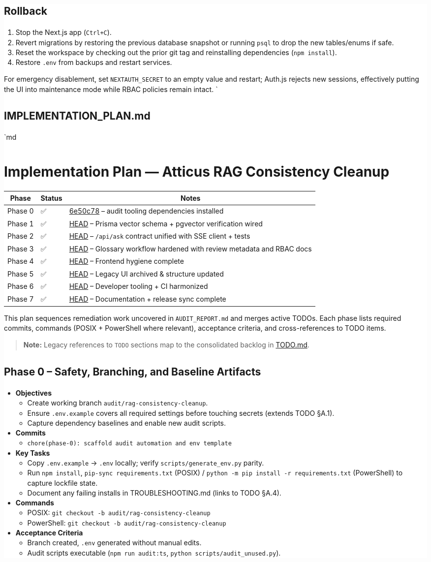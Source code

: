## Rollback

1. Stop the Next.js app (`Ctrl+C`).
2. Revert migrations by restoring the previous database snapshot or running `psql` to drop the new tables/enums if safe.
3. Reset the workspace by checking out the prior git tag and reinstalling dependencies (`npm install`).
4. Restore `.env` from backups and restart services.

For emergency disablement, set `NEXTAUTH_SECRET` to an empty value and restart; Auth.js rejects new sessions, effectively putting the UI into maintenance mode while RBAC policies remain intact.
`

## IMPLEMENTATION_PLAN.md

`md
# Implementation Plan — Atticus RAG Consistency Cleanup

| Phase   | Status | Notes                                                                               |
| ------- | ------ | ----------------------------------------------------------------------------------- |
| Phase 0 | ✅     | [6e50c78](commit/6e50c78) – audit tooling dependencies installed                    |
| Phase 1 | ✅     | [HEAD](commit/HEAD) – Prisma vector schema + pgvector verification wired            |
| Phase 2 | ✅     | [HEAD](commit/HEAD) – `/api/ask` contract unified with SSE client + tests           |
| Phase 3 | ✅     | [HEAD](commit/HEAD) – Glossary workflow hardened with review metadata and RBAC docs |
| Phase 4 | ✅     | [HEAD](commit/HEAD) – Frontend hygiene complete                                     |
| Phase 5 | ✅     | [HEAD](commit/HEAD) – Legacy UI archived & structure updated                        |
| Phase 6 | ✅     | [HEAD](commit/HEAD) – Developer tooling + CI harmonized                             |
| Phase 7 | ✅     | [HEAD](commit/HEAD) – Documentation + release sync complete                         |

This plan sequences remediation work uncovered in `AUDIT_REPORT.md` and merges active TODOs. Each phase lists required commits, commands (POSIX + PowerShell where relevant), acceptance criteria, and cross-references to TODO items.

> **Note:** Legacy references to `TODO` sections map to the consolidated backlog in [TODO.md](TODO.md).

## Phase 0 – Safety, Branching, and Baseline Artifacts

- **Objectives**
  - Create working branch `audit/rag-consistency-cleanup`.
  - Ensure `.env.example` covers all required settings before touching secrets (extends TODO §A.1).
  - Capture dependency baselines and enable new audit scripts.
- **Commits**
  - `chore(phase-0): scaffold audit automation and env template`
- **Key Tasks**
  - Copy `.env.example` → `.env` locally; verify `scripts/generate_env.py` parity.
  - Run `npm install`, `pip-sync requirements.txt` (POSIX) / `python -m pip install -r requirements.txt` (PowerShell) to capture lockfile state.
  - Document any failing installs in TROUBLESHOOTING.md (links to TODO §A.4).
- **Commands**
  - POSIX: `git checkout -b audit/rag-consistency-cleanup`
  - PowerShell: `git checkout -b audit/rag-consistency-cleanup`
- **Acceptance Criteria**
  - Branch created, `.env` generated without manual edits.
  - Audit scripts executable (`npm run audit:ts`, `python scripts/audit_unused.py`).
